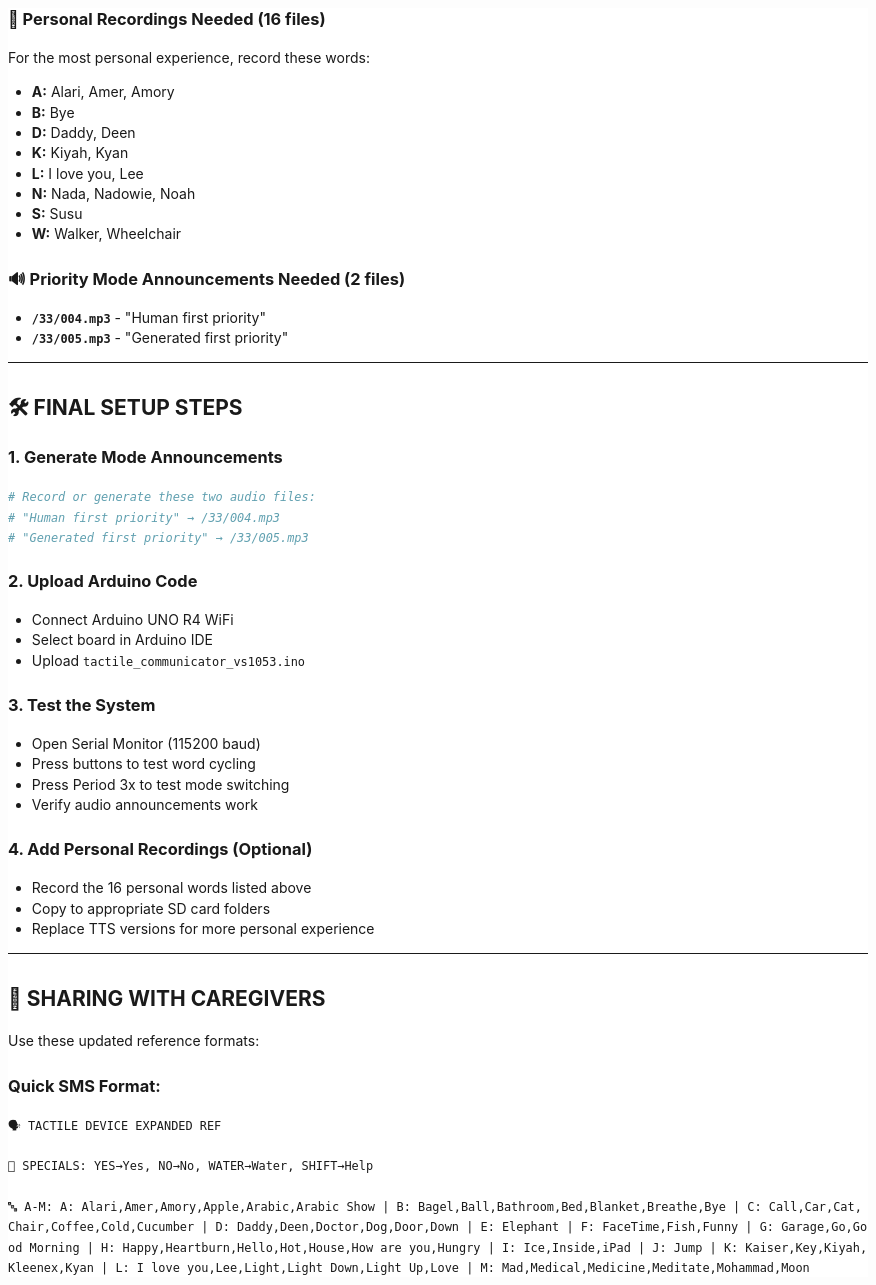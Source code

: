### **📝 Personal Recordings Needed (16 files)**
For the most personal experience, record these words:
- **A:** Alari, Amer, Amory
- **B:** Bye
- **D:** Daddy, Deen
- **K:** Kiyah, Kyan
- **L:** I love you, Lee
- **N:** Nada, Nadowie, Noah
- **S:** Susu
- **W:** Walker, Wheelchair

### **🔊 Priority Mode Announcements Needed (2 files)**
- **`/33/004.mp3`** - "Human first priority"
- **`/33/005.mp3`** - "Generated first priority"

---

## 🛠️ **FINAL SETUP STEPS**

### **1. Generate Mode Announcements**
```bash
# Record or generate these two audio files:
# "Human first priority" → /33/004.mp3
# "Generated first priority" → /33/005.mp3
```

### **2. Upload Arduino Code**
- Connect Arduino UNO R4 WiFi
- Select board in Arduino IDE
- Upload `tactile_communicator_vs1053.ino`

### **3. Test the System**
- Open Serial Monitor (115200 baud)
- Press buttons to test word cycling
- Press Period 3x to test mode switching
- Verify audio announcements work

### **4. Add Personal Recordings (Optional)**
- Record the 16 personal words listed above
- Copy to appropriate SD card folders
- Replace TTS versions for more personal experience

---

## 📱 **SHARING WITH CAREGIVERS**

Use these updated reference formats:

### **Quick SMS Format:**
```
🗣️ TACTILE DEVICE EXPANDED REF

🔘 SPECIALS: YES→Yes, NO→No, WATER→Water, SHIFT→Help

🔤 A-M: A: Alari,Amer,Amory,Apple,Arabic,Arabic Show | B: Bagel,Ball,Bathroom,Bed,Blanket,Breathe,Bye | C: Call,Car,Cat,Chair,Coffee,Cold,Cucumber | D: Daddy,Deen,Doctor,Dog,Door,Down | E: Elephant | F: FaceTime,Fish,Funny | G: Garage,Go,Good Morning | H: Happy,Heartburn,Hello,Hot,House,How are you,Hungry | I: Ice,Inside,iPad | J: Jump | K: Kaiser,Key,Kiyah,Kleenex,Kyan | L: I love you,Lee,Light,Light Down,Light Up,Love | M: Mad,Medical,Medicine,Meditate,Mohammad,Moon

```
